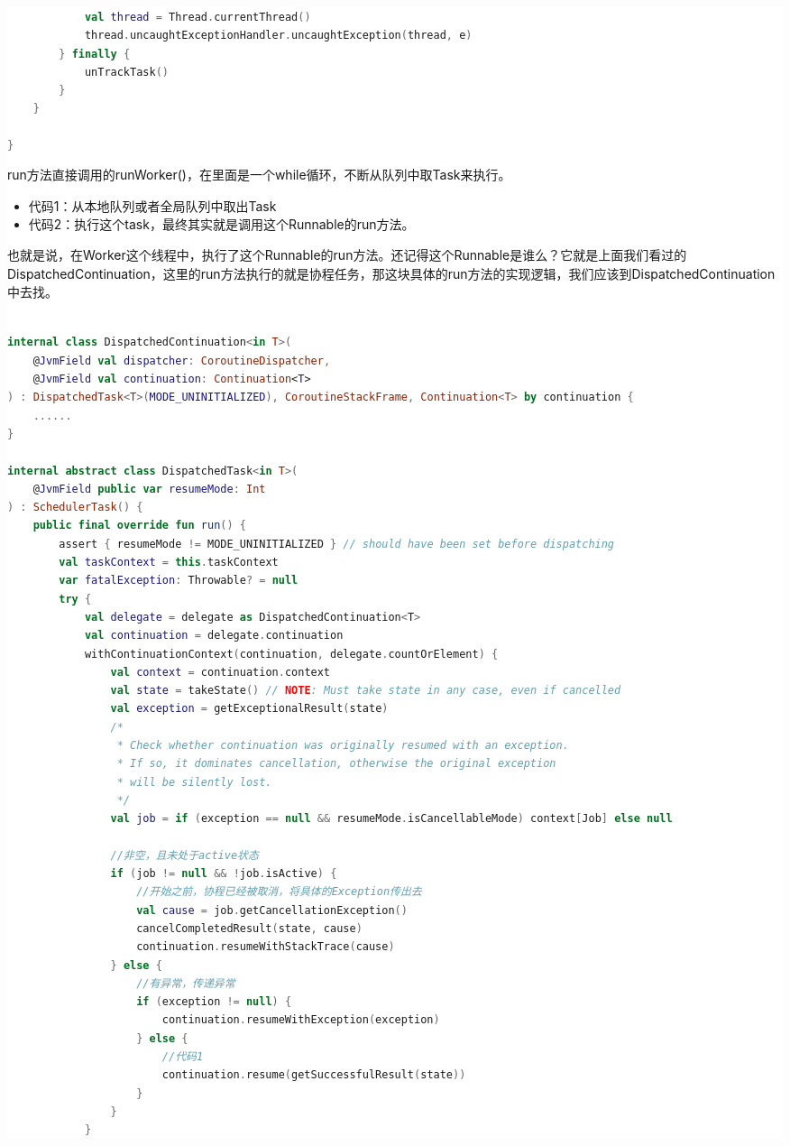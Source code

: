 ```kotlin
            val thread = Thread.currentThread()
            thread.uncaughtExceptionHandler.uncaughtException(thread, e)
        } finally {
            unTrackTask()
        }
    }
    
}
```

run方法直接调用的runWorker()，在里面是一个while循环，不断从队列中取Task来执行。

- 代码1：从本地队列或者全局队列中取出Task
- 代码2：执行这个task，最终其实就是调用这个Runnable的run方法。

也就是说，在Worker这个线程中，执行了这个Runnable的run方法。还记得这个Runnable是谁么？它就是上面我们看过的DispatchedContinuation，这里的run方法执行的就是协程任务，那这块具体的run方法的实现逻辑，我们应该到DispatchedContinuation中去找。

```kotlin

internal class DispatchedContinuation<in T>(
    @JvmField val dispatcher: CoroutineDispatcher,
    @JvmField val continuation: Continuation<T>
) : DispatchedTask<T>(MODE_UNINITIALIZED), CoroutineStackFrame, Continuation<T> by continuation {
    ......
}

internal abstract class DispatchedTask<in T>(
    @JvmField public var resumeMode: Int
) : SchedulerTask() {
    public final override fun run() {
        assert { resumeMode != MODE_UNINITIALIZED } // should have been set before dispatching
        val taskContext = this.taskContext
        var fatalException: Throwable? = null
        try {
            val delegate = delegate as DispatchedContinuation<T>
            val continuation = delegate.continuation
            withContinuationContext(continuation, delegate.countOrElement) {
                val context = continuation.context
                val state = takeState() // NOTE: Must take state in any case, even if cancelled
                val exception = getExceptionalResult(state)
                /*
                 * Check whether continuation was originally resumed with an exception.
                 * If so, it dominates cancellation, otherwise the original exception
                 * will be silently lost.
                 */
                val job = if (exception == null && resumeMode.isCancellableMode) context[Job] else null
                
                //非空，且未处于active状态
                if (job != null && !job.isActive) {
                    //开始之前，协程已经被取消，将具体的Exception传出去
                    val cause = job.getCancellationException()
                    cancelCompletedResult(state, cause)
                    continuation.resumeWithStackTrace(cause)
                } else {
                    //有异常，传递异常
                    if (exception != null) {
                        continuation.resumeWithException(exception)
                    } else {
                        //代码1
                        continuation.resume(getSuccessfulResult(state))
                    }
                }
            }
```
